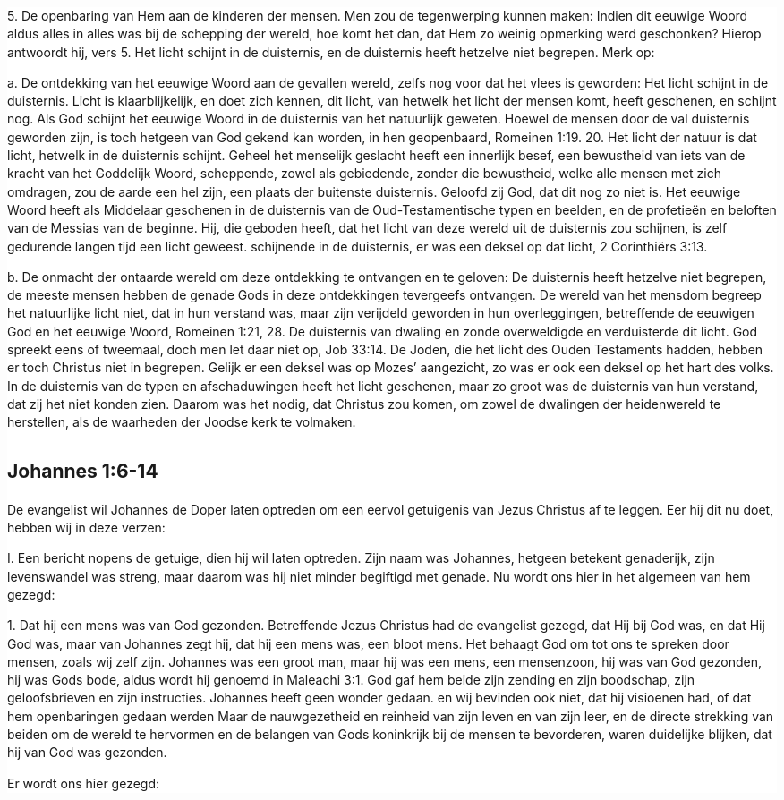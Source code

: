 5\. De openbaring van Hem aan de kinderen der mensen. Men zou de tegenwerping kunnen maken: Indien dit eeuwige Woord aldus alles in alles was bij de schepping der wereld, hoe komt het dan, dat Hem zo weinig opmerking werd geschonken? 
Hierop antwoordt hij, vers 5. Het licht schijnt in de duisternis, en de duisternis heeft hetzelve niet begrepen. 
Merk op:

a. De ontdekking van het eeuwige Woord aan de gevallen wereld, zelfs nog voor dat het vlees is geworden: Het licht schijnt in de duisternis. Licht is klaarblijkelijk, en doet zich kennen, dit licht, van hetwelk het licht der mensen komt, heeft geschenen, en schijnt nog. Als God schijnt het eeuwige Woord in de duisternis van het natuurlijk geweten. Hoewel de mensen door de val duisternis geworden zijn, is toch hetgeen van God gekend kan worden, in hen geopenbaard, Romeinen 1:19. 20. Het licht der natuur is dat licht, hetwelk in de duisternis schijnt. Geheel het menselijk geslacht heeft een innerlijk besef, een bewustheid van iets van de kracht van het Goddelijk Woord, scheppende, zowel als gebiedende, zonder die bewustheid, welke alle mensen met zich omdragen, zou de aarde een hel zijn, een plaats der buitenste duisternis. Geloofd zij God, dat dit nog zo niet is. Het eeuwige Woord heeft als Middelaar geschenen in de duisternis van de Oud-Testamentische typen en beelden, en de profetieën en beloften van de Messias van de beginne. Hij, die geboden heeft, dat het licht van deze wereld uit de duisternis zou schijnen, is zelf gedurende langen tijd een licht geweest. schijnende in de duisternis, er was een deksel op dat licht, 2 Corinthiërs 3:13. 

b. De onmacht der ontaarde wereld om deze ontdekking te ontvangen en te geloven: De duisternis heeft hetzelve niet begrepen, de meeste mensen hebben de genade Gods in deze ontdekkingen tevergeefs ontvangen. De wereld van het mensdom begreep het natuurlijke licht niet, dat in hun verstand was, maar zijn verijdeld geworden in hun overleggingen, betreffende de eeuwigen God en het eeuwige Woord, Romeinen 1:21, 28. De duisternis van dwaling en zonde overweldigde en verduisterde dit licht. God spreekt eens of tweemaal, doch men let daar niet op, Job 33:14. De Joden, die het licht des Ouden Testaments hadden, hebben er toch Christus niet in begrepen. Gelijk er een deksel was op Mozes’ aangezicht, zo was er ook een deksel op het hart des volks. In de duisternis van de typen en afschaduwingen heeft het licht geschenen, maar zo groot was de duisternis van hun verstand, dat zij het niet konden zien. Daarom was het nodig, dat Christus zou komen, om zowel de dwalingen der heidenwereld te herstellen, als de waarheden der Joodse kerk te volmaken. 

## Johannes 1:6-14 
De evangelist wil Johannes de Doper laten optreden om een eervol getuigenis van Jezus Christus af te leggen. Eer hij dit nu doet, hebben wij in deze verzen:

I. Een bericht nopens de getuige, dien hij wil laten optreden. Zijn naam was Johannes, hetgeen betekent genaderijk, zijn levenswandel was streng, maar daarom was hij niet minder begiftigd met genade. Nu wordt ons hier in het algemeen van hem gezegd:

1\. Dat hij een mens was van God gezonden. Betreffende Jezus Christus had de evangelist gezegd, dat Hij bij God was, en dat Hij God was, maar van Johannes zegt hij, dat hij een mens was, een bloot mens. Het behaagt God om tot ons te spreken door mensen, zoals wij zelf zijn. 
Johannes was een groot man, maar hij was een mens, een mensenzoon, hij was van God gezonden, hij was Gods bode, aldus wordt hij genoemd in Maleachi 3:1. God gaf hem beide zijn zending en zijn boodschap, zijn geloofsbrieven en zijn instructies. 
Johannes heeft geen wonder gedaan. en wij bevinden ook niet, dat hij visioenen had, of dat hem openbaringen gedaan werden Maar de nauwgezetheid en reinheid van zijn leven en van zijn leer, en de directe strekking van beiden om de wereld te hervormen en de belangen van Gods koninkrijk bij de mensen te bevorderen, waren duidelijke blijken, dat hij van God was gezonden. 

Er wordt ons hier gezegd: 
